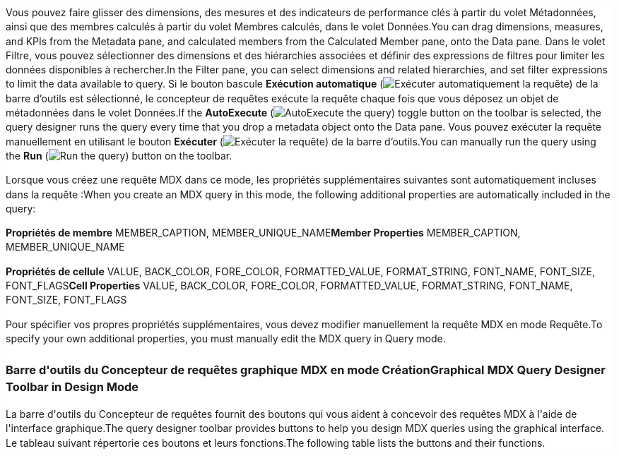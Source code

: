  <span data-ttu-id="37558-129">Vous pouvez faire glisser des dimensions, des mesures et des indicateurs de performance clés à partir du volet Métadonnées, ainsi que des membres calculés à partir du volet Membres calculés, dans le volet Données.</span><span class="sxs-lookup"><span data-stu-id="37558-129">You can drag dimensions, measures, and KPIs from the Metadata pane, and calculated members from the Calculated Member pane, onto the Data pane.</span></span> <span data-ttu-id="37558-130">Dans le volet Filtre, vous pouvez sélectionner des dimensions et des hiérarchies associées et définir des expressions de filtres pour limiter les données disponibles à rechercher.</span><span class="sxs-lookup"><span data-stu-id="37558-130">In the Filter pane, you can select dimensions and related hierarchies, and set filter expressions to limit the data available to query.</span></span> <span data-ttu-id="37558-131">Si le bouton bascule **Exécution automatique** (![Exécuter automatiquement la requête](../../analysis-services/media/rsqdicon-autoexecute.gif "Exécuter automatiquement la requête")) de la barre d’outils est sélectionné, le concepteur de requêtes exécute la requête chaque fois que vous déposez un objet de métadonnées dans le volet Données.</span><span class="sxs-lookup"><span data-stu-id="37558-131">If the **AutoExecute** (![AutoExecute the query](../../analysis-services/media/rsqdicon-autoexecute.gif "AutoExecute the query")) toggle button on the toolbar is selected, the query designer runs the query every time that you drop a metadata object onto the Data pane.</span></span> <span data-ttu-id="37558-132">Vous pouvez exécuter la requête manuellement en utilisant le bouton **Exécuter** (![Exécuter la requête](../../analysis-services/media/rsqdicon-run.gif "Exécuter la requête")) de la barre d’outils.</span><span class="sxs-lookup"><span data-stu-id="37558-132">You can manually run the query using the **Run** (![Run the query](../../analysis-services/media/rsqdicon-run.gif "Run the query")) button on the toolbar.</span></span>

 <span data-ttu-id="37558-133">Lorsque vous créez une requête MDX dans ce mode, les propriétés supplémentaires suivantes sont automatiquement incluses dans la requête :</span><span class="sxs-lookup"><span data-stu-id="37558-133">When you create an MDX query in this mode, the following additional properties are automatically included in the query:</span></span>

 <span data-ttu-id="37558-134">**Propriétés de membre** MEMBER_CAPTION, MEMBER_UNIQUE_NAME</span><span class="sxs-lookup"><span data-stu-id="37558-134">**Member Properties** MEMBER_CAPTION, MEMBER_UNIQUE_NAME</span></span>

 <span data-ttu-id="37558-135">**Propriétés de cellule** VALUE, BACK_COLOR, FORE_COLOR, FORMATTED_VALUE, FORMAT_STRING, FONT_NAME, FONT_SIZE, FONT_FLAGS</span><span class="sxs-lookup"><span data-stu-id="37558-135">**Cell Properties** VALUE, BACK_COLOR, FORE_COLOR, FORMATTED_VALUE, FORMAT_STRING, FONT_NAME, FONT_SIZE, FONT_FLAGS</span></span>

 <span data-ttu-id="37558-136">Pour spécifier vos propres propriétés supplémentaires, vous devez modifier manuellement la requête MDX en mode Requête.</span><span class="sxs-lookup"><span data-stu-id="37558-136">To specify your own additional properties, you must manually edit the MDX query in Query mode.</span></span>

### <a name="graphical-mdx-query-designer-toolbar-in-design-mode"></a><span data-ttu-id="37558-137">Barre d'outils du Concepteur de requêtes graphique MDX en mode Création</span><span class="sxs-lookup"><span data-stu-id="37558-137">Graphical MDX Query Designer Toolbar in Design Mode</span></span>
 <span data-ttu-id="37558-138">La barre d'outils du Concepteur de requêtes fournit des boutons qui vous aident à concevoir des requêtes MDX à l'aide de l'interface graphique.</span><span class="sxs-lookup"><span data-stu-id="37558-138">The query designer toolbar provides buttons to help you design MDX queries using the graphical interface.</span></span> <span data-ttu-id="37558-139">Le tableau suivant répertorie ces boutons et leurs fonctions.</span><span class="sxs-lookup"><span data-stu-id="37558-139">The following table lists the buttons and their functions.</span></span>
